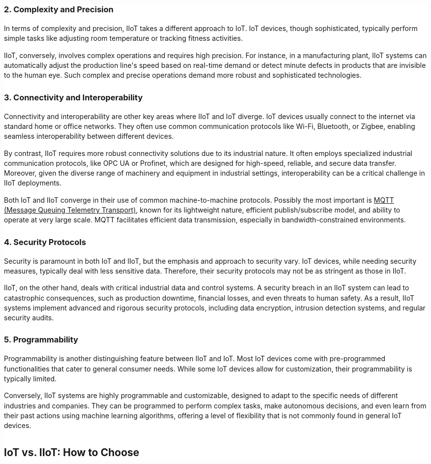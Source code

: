 ### 2. Complexity and Precision

In terms of complexity and precision, IIoT takes a different approach to IoT. IoT devices, though sophisticated, typically perform simple tasks like adjusting room temperature or tracking fitness activities.

IIoT, conversely, involves complex operations and requires high precision. For instance, in a manufacturing plant, IIoT systems can automatically adjust the production line's speed based on real-time demand or detect minute defects in products that are invisible to the human eye. Such complex and precise operations demand more robust and sophisticated technologies.

### 3. Connectivity and Interoperability

Connectivity and interoperability are other key areas where IIoT and IoT diverge. IoT devices usually connect to the internet via standard home or office networks. They often use common communication protocols like Wi-Fi, Bluetooth, or Zigbee, enabling seamless interoperability between different devices.

By contrast, IIoT requires more robust connectivity solutions due to its industrial nature. It often employs specialized industrial communication protocols, like OPC UA or Profinet, which are designed for high-speed, reliable, and secure data transfer. Moreover, given the diverse range of machinery and equipment in industrial settings, interoperability can be a critical challenge in IIoT deployments.

Both IoT and IIoT converge in their use of common machine-to-machine protocols. Possibly the most important is [MQTT (Message Queuing Telemetry Transport)](https://www.emqx.com/en/blog/the-easiest-guide-to-getting-started-with-mqtt), known for its lightweight nature, efficient publish/subscribe model, and ability to operate at very large scale. MQTT facilitates efficient data transmission, especially in bandwidth-constrained environments.

### 4. Security Protocols

Security is paramount in both IoT and IIoT, but the emphasis and approach to security vary. IoT devices, while needing security measures, typically deal with less sensitive data. Therefore, their security protocols may not be as stringent as those in IIoT.

IIoT, on the other hand, deals with critical industrial data and control systems. A security breach in an IIoT system can lead to catastrophic consequences, such as production downtime, financial losses, and even threats to human safety. As a result, IIoT systems implement advanced and rigorous security protocols, including data encryption, intrusion detection systems, and regular security audits.

### 5. Programmability

Programmability is another distinguishing feature between IIoT and IoT. Most IoT devices come with pre-programmed functionalities that cater to general consumer needs. While some IoT devices allow for customization, their programmability is typically limited.

Conversely, IIoT systems are highly programmable and customizable, designed to adapt to the specific needs of different industries and companies. They can be programmed to perform complex tasks, make autonomous decisions, and even learn from their past actions using machine learning algorithms, offering a level of flexibility that is not commonly found in general IoT devices.

## IoT vs. IIoT: How to Choose
